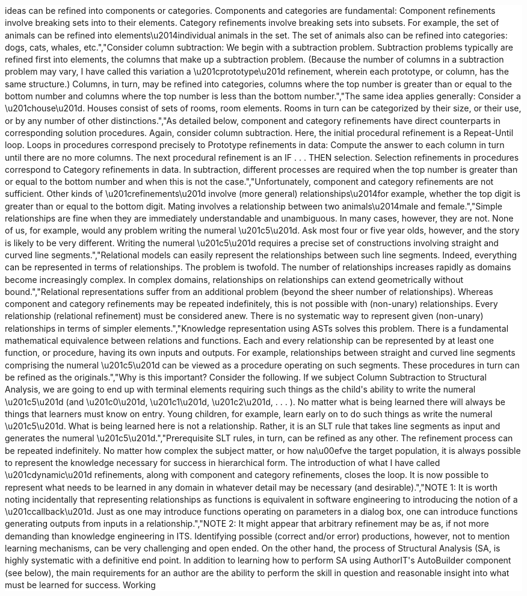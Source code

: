 ideas can be refined into components or categories. Components and categories are fundamental: Component refinements involve breaking sets into to their elements. Category refinements involve breaking sets into subsets. For example, the set of animals can be refined into elements\u2014individual animals in the set. The set of animals also can be refined into categories: dogs, cats, whales, etc.","Consider column subtraction: We begin with a subtraction problem. Subtraction problems typically are refined first into elements, the columns that make up a subtraction problem. (Because the number of columns in a subtraction problem may vary, I have called this variation a \u201cprototype\u201d refinement, wherein each prototype, or column, has the same structure.) Columns, in turn, may be refined into categories, columns where the top number is greater than or equal to the bottom number and columns where the top number is less than the bottom number.","The same idea applies generally: Consider a \u201chouse\u201d. Houses consist of sets of rooms, room elements. Rooms in turn can be categorized by their size, or their use, or by any number of other distinctions.","As detailed below, component and category refinements have direct counterparts in corresponding solution procedures. Again, consider column subtraction. Here, the initial procedural refinement is a Repeat-Until loop. Loops in procedures correspond precisely to Prototype refinements in data: Compute the answer to each column in turn until there are no more columns. The next procedural refinement is an IF . . . THEN selection. Selection refinements in procedures correspond to Category refinements in data. In subtraction, different processes are required when the top number is greater than or equal to the bottom number and when this is not the case.","Unfortunately, component and category refinements are not sufficient. Other kinds of \u201crefinements\u201d involve (more general) relationships\u2014for example, whether the top digit is greater than or equal to the bottom digit. Mating involves a relationship between two animals\u2014male and female.","Simple relationships are fine when they are immediately understandable and unambiguous. In many cases, however, they are not. None of us, for example, would any problem writing the numeral \u201c5\u201d. Ask most four or five year olds, however, and the story is likely to be very different. Writing the numeral \u201c5\u201d requires a precise set of constructions involving straight and curved line segments.","Relational models can easily represent the relationships between such line segments. Indeed, everything can be represented in terms of relationships. The problem is twofold. The number of relationships increases rapidly as domains become increasingly complex. In complex domains, relationships on relationships can extend geometrically without bound.","Relational representations suffer from an additional problem (beyond the sheer number of relationships). Whereas component and category refinements may be repeated indefinitely, this is not possible with (non-unary) relationships. Every relationship (relational refinement) must be considered anew. There is no systematic way to represent given (non-unary) relationships in terms of simpler elements.","Knowledge representation using ASTs solves this problem. There is a fundamental mathematical equivalence between relations and functions. Each and every relationship can be represented by at least one function, or procedure, having its own inputs and outputs. For example, relationships between straight and curved line segments comprising the numeral \u201c5\u201d can be viewed as a procedure operating on such segments. These procedures in turn can be refined as the originals.","Why is this important? Consider the following. If we subject Column Subtraction to Structural Analysis, we are going to end up with terminal elements requiring such things as the child's ability to write the numeral \u201c5\u201d (and \u201c0\u201d, \u201c1\u201d, \u201c2\u201d, . . . ). No matter what is being learned there will always be things that learners must know on entry. Young children, for example, learn early on to do such things as write the numeral \u201c5\u201d. What is being learned here is not a relationship. Rather, it is an SLT rule that takes line segments as input and generates the numeral \u201c5\u201d.","Prerequisite SLT rules, in turn, can be refined as any other. The refinement process can be repeated indefinitely. No matter how complex the subject matter, or how na\u00efve the target population, it is always possible to represent the knowledge necessary for success in hierarchical form. The introduction of what I have called \u201cdynamic\u201d refinements, along with component and category refinements, closes the loop. It is now possible to represent what needs to be learned in any domain in whatever detail may be necessary (and desirable).","NOTE 1: It is worth noting incidentally that representing relationships as functions is equivalent in software engineering to introducing the notion of a \u201ccallback\u201d. Just as one may introduce functions operating on parameters in a dialog box, one can introduce functions generating outputs from inputs in a relationship.","NOTE 2: It might appear that arbitrary refinement may be as, if not more demanding than knowledge engineering in ITS. Identifying possible (correct and\/or error) productions, however, not to mention learning mechanisms, can be very challenging and open ended. On the other hand, the process of Structural Analysis (SA, is highly systematic with a definitive end point. In addition to learning how to perform SA using AuthorIT's AutoBuilder component (see below), the main requirements for an author are the ability to perform the skill in question and reasonable insight into what must be learned for success. Working